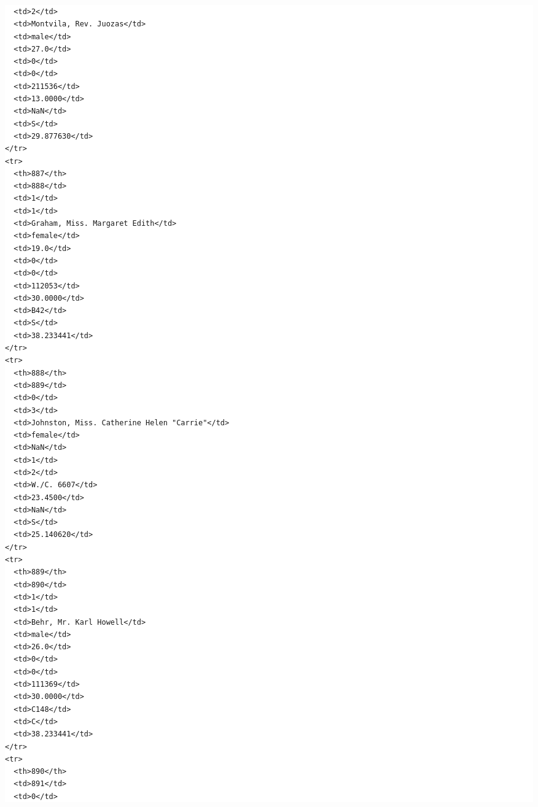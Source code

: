       <td>2</td>
      <td>Montvila, Rev. Juozas</td>
      <td>male</td>
      <td>27.0</td>
      <td>0</td>
      <td>0</td>
      <td>211536</td>
      <td>13.0000</td>
      <td>NaN</td>
      <td>S</td>
      <td>29.877630</td>
    </tr>
    <tr>
      <th>887</th>
      <td>888</td>
      <td>1</td>
      <td>1</td>
      <td>Graham, Miss. Margaret Edith</td>
      <td>female</td>
      <td>19.0</td>
      <td>0</td>
      <td>0</td>
      <td>112053</td>
      <td>30.0000</td>
      <td>B42</td>
      <td>S</td>
      <td>38.233441</td>
    </tr>
    <tr>
      <th>888</th>
      <td>889</td>
      <td>0</td>
      <td>3</td>
      <td>Johnston, Miss. Catherine Helen "Carrie"</td>
      <td>female</td>
      <td>NaN</td>
      <td>1</td>
      <td>2</td>
      <td>W./C. 6607</td>
      <td>23.4500</td>
      <td>NaN</td>
      <td>S</td>
      <td>25.140620</td>
    </tr>
    <tr>
      <th>889</th>
      <td>890</td>
      <td>1</td>
      <td>1</td>
      <td>Behr, Mr. Karl Howell</td>
      <td>male</td>
      <td>26.0</td>
      <td>0</td>
      <td>0</td>
      <td>111369</td>
      <td>30.0000</td>
      <td>C148</td>
      <td>C</td>
      <td>38.233441</td>
    </tr>
    <tr>
      <th>890</th>
      <td>891</td>
      <td>0</td>